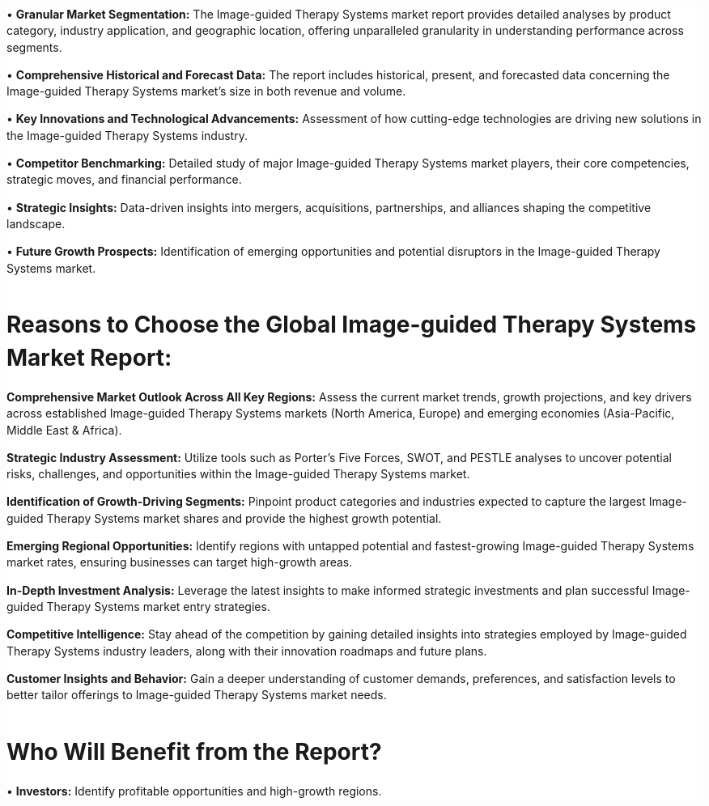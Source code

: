 • <strong>Granular Market Segmentation:</strong> The Image-guided Therapy Systems market report provides detailed analyses by product category, industry application, and geographic location, offering unparalleled granularity in understanding performance across segments.

• <strong>Comprehensive Historical and Forecast Data:</strong> The report includes historical, present, and forecasted data concerning the Image-guided Therapy Systems market’s size in both revenue and volume.

• <strong>Key Innovations and Technological Advancements:</strong> Assessment of how cutting-edge technologies are driving new solutions in the Image-guided Therapy Systems industry.

• <strong>Competitor Benchmarking:</strong> Detailed study of major Image-guided Therapy Systems market players, their core competencies, strategic moves, and financial performance.

• <strong>Strategic Insights:</strong> Data-driven insights into mergers, acquisitions, partnerships, and alliances shaping the competitive landscape.

• <strong>Future Growth Prospects:</strong> Identification of emerging opportunities and potential disruptors in the Image-guided Therapy Systems market.

# <strong>Reasons to Choose the Global Image-guided Therapy Systems Market Report:</strong>

<strong>Comprehensive Market Outlook Across All Key Regions:</strong>
Assess the current market trends, growth projections, and key drivers across established Image-guided Therapy Systems markets (North America, Europe) and emerging economies (Asia-Pacific, Middle East & Africa).

<strong>Strategic Industry Assessment:</strong>
Utilize tools such as Porter’s Five Forces, SWOT, and PESTLE analyses to uncover potential risks, challenges, and opportunities within the Image-guided Therapy Systems market.

<strong>Identification of Growth-Driving Segments:</strong>
Pinpoint product categories and industries expected to capture the largest Image-guided Therapy Systems market shares and provide the highest growth potential.

<strong>Emerging Regional Opportunities:</strong>
Identify regions with untapped potential and fastest-growing Image-guided Therapy Systems market rates, ensuring businesses can target high-growth areas.

<strong>In-Depth Investment Analysis:</strong>
Leverage the latest insights to make informed strategic investments and plan successful Image-guided Therapy Systems market entry strategies.

<strong>Competitive Intelligence:</strong>
Stay ahead of the competition by gaining detailed insights into strategies employed by Image-guided Therapy Systems industry leaders, along with their innovation roadmaps and future plans.

<strong>Customer Insights and Behavior:</strong>
Gain a deeper understanding of customer demands, preferences, and satisfaction levels to better tailor offerings to Image-guided Therapy Systems market needs.

# <strong>Who Will Benefit from the Report?</strong>

• <strong>Investors:</strong> Identify profitable opportunities and high-growth regions.
